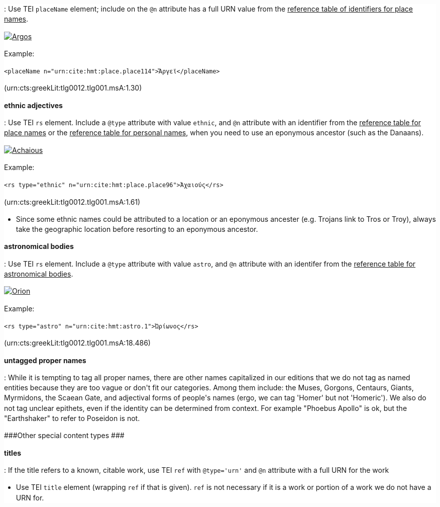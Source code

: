 : Use TEI `placeName` element; include on the `@n` attribute has a full URN value from  the [reference table of identifiers for place names][place].

[![Argos][Argos]][503]

Example:

`<placeName n="urn:cite:hmt:place.place114">Ἄργεϊ</placeName>`

(urn:cts:greekLit:tlg0012.tlg001.msA:1.30)

[Argos]: http://www.homermultitext.org/iipsrv?OBJ=IIP,1.0&FIF=/project/homer/pyramidal/VenA/VA012VN-0514.tif&RGN=0.655,0.2915,0.049,0.0293&WID=8000&CVT=JPEG

[503]: http://www.homermultitext.org/hmt-digital/images?request=GetIIPMooViewer&urn=urn:cite:hmt:vaimg.VA012VN-0514@0.655,0.2915,0.049,0.0293


**ethnic adjectives**

:  Use TEI `rs` element.  Include a `@type` attribute with value `ethnic`, and `@n` attribute with an identifier from the  [reference table for place names][place] or the [reference table for personal names][pers], when you need to use an eponymous ancestor (such as the Danaans).

[![Achaious][Achaious]][504]

Example:

`<rs type="ethnic" n="urn:cite:hmt:place.place96">Ἀχαιούς</rs>`

(urn:cts:greekLit:tlg0012.tlg001.msA:1.61)

- Since some ethnic names could be attributed to a location or an eponymous ancester (e.g. Trojans link to Tros or Troy), always take the geographic location before resorting to an eponymous ancestor.

[Achaious]: http://www.homermultitext.org/iipsrv?OBJ=IIP,1.0&FIF=/project/homer/pyramidal/VenA/VA013RN-0014.tif&RGN=0.461,0.426,0.071,0.027&WID=8000&CVT=JPEG

[504]: http://www.homermultitext.org/hmt-digital/images?request=GetIIPMooViewer&urn=urn:cite:hmt:vaimg.VA013RN-0014@0.461,0.426,0.071,0.027

**astronomical bodies**

:   Use TEI `rs` element.   Include a `@type` attribute with value `astro`, and `@n` attribute with an identifer from the [reference table for astronomical bodies][astro].

[![Orion][Orion]][505]

Example:

`<rs type="astro" n="urn:cite:hmt:astro.1">Ὠρίωνος</rs>`

(urn:cts:greekLit:tlg0012.tlg001.msA:18.486)    

[astro]: https://github.com/homermultitext/hmt-authlists/blob/master/data/astronomy.csv

[Orion]: http://www.homermultitext.org/iipsrv?OBJ=IIP,1.0&FIF=/project/homer/pyramidal/VenA/VA248VN-0750.tif&RGN=0.811,0.3343,0.084,0.0323&WID=8000&CVT=JPEG

[505]: http://www.homermultitext.org/hmt-digital/images?request=GetIIPMooViewer&urn=urn:cite:hmt:vaimg.VA248VN-0750@0.811,0.3343,0.084,0.0323

**untagged proper names**

:   While it is tempting to tag all proper names, there are other names capitalized in our editions that we do not tag as named entities because they are too vague or don't fit our categories. Among them include: the Muses, Gorgons, Centaurs, Giants, Myrmidons, the Scaean Gate, and adjectival forms of people's names (ergo, we can tag 'Homer' but not 'Homeric'). We also do not tag unclear epithets, even if the identity can be determined from context. For example "Phoebus Apollo" is ok, but the "Earthshaker" to refer to Poseidon is not.

###Other special content types ###

**titles**

:  If the title refers to a known, citable work, use TEI `ref` with `@type='urn'` and `@n` attribute with a full URN for the work
- Use TEI `title` element (wrapping `ref` if that is given). `ref` is not necessary if it is a work or portion of a work we do not have a URN for.


[diaeresis]: http://www.homermultitext.org/iipsrv?OBJ=IIP,1.0&FIF=/project/homer/pyramidal/VenA/VA118VN-0621.tif&RGN=0.4855,0.5409,0.0721,0.0301&WID=8000&CVT=JPEG
[1]: http://www.homermultitext.org/hmt-digital/images?request=GetIIPMooViewer&urn=urn:cite:hmt:vaimg.VA118VN-0621@0.4855,0.5409,0.0721,0.0301
[1embed]: http://www.homermultitext.org/hmt-digital/images?request=GetIIPMooViewer&urn=urn:cite:hmt:vaimg.VA118VN-0621@0.4855,0.5409,0.0721,0.0301&width=9000
[2]: http://www.homermultitext.org/hmt-digital/images?request=GetIIPMooViewer&urn=urn:cite:hmt:vaimg.VA113RN-0285@0.1832,0.4222,0.0741,0.0233
[macron]: http://www.homermultitext.org/iipsrv?OBJ=IIP,1.0&FIF=/project/homer/pyramidal/VenA/VA113RN-0285.tif&RGN=0.1832,0.4222,0.0741,0.0233&WID=8000&CVT=JPEG
[elision]: http://www.homermultitext.org/iipsrv?OBJ=IIP,1.0&FIF=/project/homer/pyramidal/VenA/VA116VN-0619.tif&RGN=0.5485,0.2201,0.0561,0.0278&WID=8000&CVT=JPEG
[4]: http://www.homermultitext.org/hmt-digital/images?request=GetIIPMooViewer&urn=urn:cite:hmt:vaimg.VA116VN-0619@0.5485,0.2201,0.0561,0.0278
[float]: http://www.homermultitext.org/iipsrv?OBJ=IIP,1.0&FIF=/project/homer/pyramidal/VenA/VA114RN-0286.tif&RGN=0.3333,0.6371,0.1221,0.0233&WID=8000&CVT=JPEG
[5]: http://www.homermultitext.org/hmt-digital/images?request=GetIIPMooViewer&urn=urn:cite:hmt:vaimg.VA114RN-0286@0.3333,0.6371,0.1221,0.0233
[200]: http://www.homermultitext.org/hmt-digital/images?request=GetIIPMooViewer&urn=urn:cite:hmt:vaimg.VA024RN-0025@0.501,0.2434,0.058,0.027
[subscript]: http://www.homermultitext.org/iipsrv?OBJ=IIP,1.0&FIF=/project/homer/pyramidal/VenA/VA024RN-0025.tif&RGN=0.501,0.2434,0.058,0.027&WID=8000&CVT=JPEG
[Achilles]: http://www.homermultitext.org/iipsrv?OBJ=IIP,1.0&FIF=/project/homer/pyramidal/VenA/VA013RN-0014.tif&RGN=0.488,0.2915,0.063,0.0263&WID=8000&CVT=JPEG
[500]: http://www.homermultitext.org/hmt-digital/images?request=GetIIPMooViewer&urn=urn:cite:hmt:vaimg.VA013RN-0014@0.488,0.2915,0.063,0.0263
[Atreidai]: http://www.homermultitext.org/iipsrv?OBJ=IIP,1.0&FIF=/project/homer/pyramidal/VenA/VA012RN-0013.tif&RGN=0.1602,0.5465,0.0841,0.0263&WID=8000&CVT=JPEG
[501]: http://www.homermultitext.org/hmt-digital/images?request=GetIIPMooViewer&urn=urn:cite:hmt:vaimg.VA012RN-0013@0.1602,0.5465,0.0841,0.0263
[Odyssey]: http://www.homermultitext.org/iipsrv?OBJ=IIP,1.0&FIF=/project/homer/pyramidal/VenA/VA012RN-0013.tif&RGN=0.6086,0.2072,0.037,0.0203&WID=9000&CVT=JPEG
[600]: http://www.homermultitext.org/hmt-digital/images?request=GetIIPMooViewer&urn=urn:cite:hmt:vaimg.VA012RN-0013@0.6086,0.2072,0.037,0.0203
[number]: http://www.homermultitext.org/iipsrv?OBJ=IIP,1.0&FIF=/project/homer/pyramidal/VenA/VA012VN-0514.tif&RGN=0.838,0.7543,0.018,0.0195&WID=9000&CVT=JPEG
[602]: http://www.homermultitext.org/hmt-digital/images?request=GetIIPMooViewer&urn=urn:cite:hmt:vaimg.VA012VN-0514@0.838,0.7543,0.018,0.0195
[q1]: http://www.homermultitext.org/iipsrv?OBJ=IIP,1.0&FIF=/project/homer/pyramidal/VenA/VA024RN-0025.tif&RGN=0.709,0.154,0.04,0.0188&WID=8000&CVT=JPEG
[400]: http://www.homermultitext.org/hmt-digital/images?request=GetIIPMooViewer&urn=urn:cite:hmt:vaimg.VA024RN-0025@0.709,0.154,0.04,0.0188
[quot]: http://www.homermultitext.org/iipsrv?OBJ=IIP,1.0&FIF=/project/homer/pyramidal/VenA/VA051RN-0052.tif&RGN=0.5696,0.5064,0.1552,0.0195&WID=8000&CVT=JPEG
[111]:  http://www.homermultitext.org/hmt-digital/images?request=GetIIPMooViewer&urn=urn:cite:hmt:vaimg.VA051RN-0052@0.5696,0.5064,0.1552,0.0195
[waw]: http://www.homermultitext.org/iipsrv?OBJ=IIP,1.0&FIF=/project/homer/pyramidal/VenA/VA024RN-0025.tif&RGN=0.697,0.1548,0.018,0.0195&WID=8000&CVT=JPEG
[300]: http://www.homermultitext.org/hmt-digital/images?request=GetIIPMooViewer&urn=urn:cite:hmt:vaimg.VA024RN-0025@0.697,0.1548,0.018,0.0195
[hole]: http://www.homermultitext.org/hmt-digital/images?request=GetIIPMooViewer&urn=urn:cite:hmt:vaimg.VA044VN-0546@0.24,0.7506,0.065,0.0729
[fading]: http://www.homermultitext.org/hmt-digital/images?request=GetIIPMooViewer&urn=urn:cite:hmt:vaimg.VA012RN-0013@0.7808,0.0916,0.1251,0.2297
[uv]: http://www.homermultitext.org/hmt-digital/images?request=GetIIPMooViewer&urn=urn:cite:hmt:vaimg.VA012RUVD-0895@0.577,0.1367,0.248,0.4636
[100]: http://www.homermultitext.org/hmt-digital/images?request=GetIIPMooViewer&urn=urn:cite:hmt:vaimg.VA104RN-0105@0.5386,0.1585,0.0224,0.0174
[unclear]: http://www.homermultitext.org/iipsrv?OBJ=IIP,1.0&FIF=/project/homer/pyramidal/VenA/VA104RN-0105.tif&RGN=0.5386,0.1585,0.0224,0.0174&WID=8000&CVT=JPEG
[deletion]: http://www.homermultitext.org/iipsrv?OBJ=IIP,1.0&FIF=/project/homer/pyramidal/VenA/VA115RN-0287.tif&RGN=0.233,0.7521,0.453,0.027&WID=8000&CVT=JPEG
[102]: http://www.homermultitext.org/hmt-digital/images?request=GetIIPMooViewer&urn=urn:cite:hmt:vaimg.VA115RN-0287@0.233,0.7521,0.453,0.027
[103]: http://www.homermultitext.org/hmt-digital/images?request=GetIIPMooViewer&urn=urn:cite:hmt:vaimg.VA051RN-0052@0.5045,0.7325,0.031,0.021
[added]: http://www.homermultitext.org/iipsrv?OBJ=IIP,1.0&FIF=/project/homer/pyramidal/VenA/VA051RN-0052.tif&RGN=0.5045,0.7325,0.031,0.021&WID=8000&CVT=JPEG
[alt]: http://www.homermultitext.org/iipsrv?OBJ=IIP,1.0&FIF=/project/homer/pyramidal/VenA/VA058RN-0059.tif&RGN=0.3844,0.5364,0.1021,0.0293&WID=8000&CVT=JPEG
[104]: http://www.homermultitext.org/hmt-digital/images?request=GetIIPMooViewer&urn=urn:cite:hmt:vaimg.VA058RN-0059@0.3844,0.5364,0.1021,0.0293
[corr]: http://www.homermultitext.org/iipsrv?OBJ=IIP,1.0&FIF=/project/homer/pyramidal/VenA/VA058RN-0059.tif&RGN=0.5245,0.275,0.0871,0.0308&WID=8000&CVT=JPEG
[105]: http://www.homermultitext.org/hmt-digital/images?request=GetIIPMooViewer&urn=urn:cite:hmt:vaimg.VA058RN-0059@0.5245,0.275,0.0871,0.0308
[106]:  http://www.homermultitext.org/hmt-digital/images?request=GetIIPMooViewer&urn=urn:cite:hmt:vaimg.VA057RN-0058@0.7755,0.4663,0.0263,0.0159
[os]: http://www.homermultitext.org/iipsrv?OBJ=IIP,1.0&FIF=/project/homer/pyramidal/VenA/VA057RN-0058.tif&RGN=0.7755,0.4663,0.0263,0.0159&WID=8000&CVT=JPEG
[oti]: http://www.homermultitext.org/iipsrv?OBJ=IIP,1.0&FIF=/project/homer/pyramidal/VenA/VA051RN-0052.tif&RGN=0.6517,0.4711,0.02,0.0158&WID=8000&CVT=JPEG
[kai]: http://www.homermultitext.org/iipsrv?OBJ=IIP,1.0&FIF=/project/homer/pyramidal/VenA/VA056RN-0057.tif&RGN=0.621,0.5696,0.0152,0.0137&WID=8000&CVT=JPEG
[107]: http://www.homermultitext.org/hmt-digital/images?request=GetIIPMooViewer&urn=urn:cite:hmt:vaimg.VA056RN-0057@0.621,0.5696,0.0152,0.0137
[108]: http://www.homermultitext.org/hmt-digital/images?request=GetIIPMooViewer&urn=urn:cite:hmt:vaimg.VA051RN-0052@0.6517,0.4711,0.02,0.0158
[109]: http://www.homermultitext.org/hmt-digital/images?request=GetIIPMooViewer&urn=urn:cite:hmt:vaimg.VA057RN-0058@0.453,0.7399,0.0224,0.0135
[houtos]: http://www.homermultitext.org/iipsrv?OBJ=IIP,1.0&FIF=/project/homer/pyramidal/VenA/VA057RN-0058.tif&RGN=0.453,0.7399,0.0224,0.0135&WID=8000&CVT=JPEG
[pater]: http://www.homermultitext.org/iipsrv?OBJ=IIP,1.0&FIF=/project/homer/pyramidal/VenA/VA057RN-0058.tif&RGN=0.3183,0.293,0.045,0.024&WID=8000&CVT=JPEG
[110]: http://www.homermultitext.org/hmt-digital/images?request=GetIIPMooViewer&urn=urn:cite:hmt:vaimg.VA057RN-0058@0.3183,0.293,0.045,0.024
[pers]: https://www.google.com/fusiontables/DataSource?docid=1fcfeXQWcChl-EiSt9vNHMfXYGSM3ETn5ZwTKF0Y#rows:id=1
[place]: https://www.google.com/fusiontables/DataSource?docid=1M7FKJjXaK4WQVL85zhi30TsWHeF-XSMVfQ3bYz8#rows:id=1
[paleo]: http://homermultitext.github.io/hmt-docs/palguide.pdf